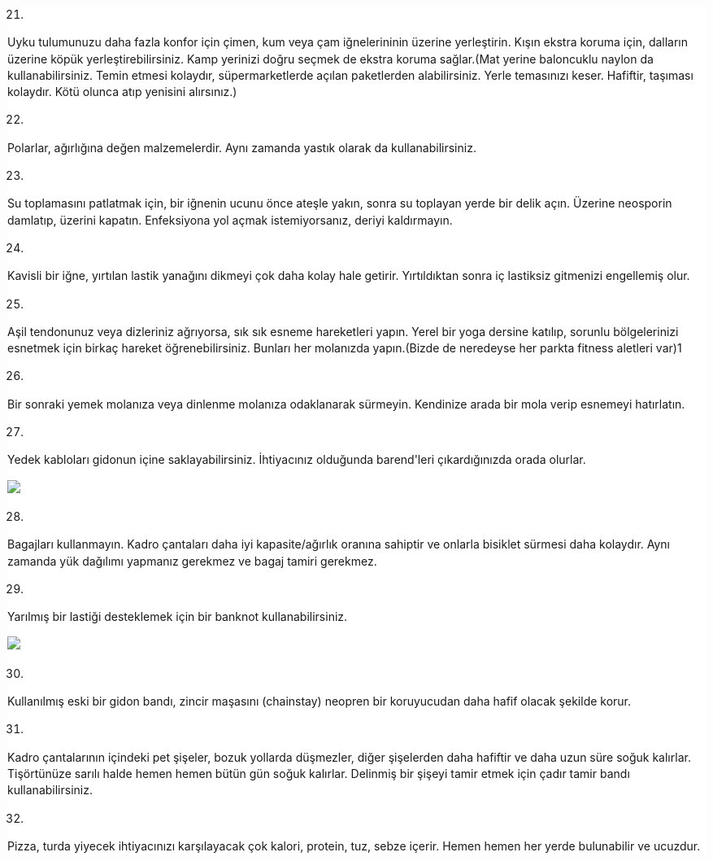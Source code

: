 21. 
Uyku tulumunuzu daha fazla konfor için çimen, kum veya çam iğnelerininin üzerine yerleştirin. Kışın ekstra koruma için, dalların üzerine köpük yerleştirebilirsiniz. Kamp yerinizi doğru seçmek de ekstra koruma sağlar.(Mat yerine baloncuklu naylon da kullanabilirsiniz. Temin etmesi kolaydır, süpermarketlerde açılan paketlerden alabilirsiniz. Yerle temasınızı keser. Hafiftir, taşıması kolaydır. Kötü olunca atıp yenisini alırsınız.)

22. 
Polarlar, ağırlığına değen malzemelerdir. Aynı zamanda yastık olarak da kullanabilirsiniz.

23. 
Su toplamasını patlatmak için, bir iğnenin ucunu önce ateşle yakın, sonra su toplayan yerde bir delik açın. Üzerine neosporin damlatıp, üzerini kapatın. Enfeksiyona yol açmak istemiyorsanız, deriyi kaldırmayın.

24. 
Kavisli bir iğne, yırtılan lastik yanağını dikmeyi çok daha kolay hale getirir. Yırtıldıktan sonra iç lastiksiz gitmenizi engellemiş olur.

25. 
Aşil tendonunuz veya dizleriniz ağrıyorsa, sık sık esneme hareketleri yapın. Yerel bir yoga dersine katılıp, sorunlu bölgelerinizi esnetmek için birkaç hareket öğrenebilirsiniz. Bunları her molanızda yapın.(Bizde de neredeyse her parkta fitness aletleri var)1

26. 
Bir sonraki yemek molanıza veya dinlenme molanıza odaklanarak sürmeyin. Kendinize arada bir mola verip esnemeyi hatırlatın.

27. 
Yedek kabloları gidonun içine saklayabilirsiniz. İhtiyacınız olduğunda barend'leri çıkardığınızda orada olurlar.

![](https://medias.apidura.com/2016/01/Full_Frame_Pack_Large_Straight_On_Bike.png)

28. 
Bagajları kullanmayın. Kadro çantaları daha iyi kapasite/ağırlık oranına sahiptir ve onlarla bisiklet sürmesi daha kolaydır. Aynı zamanda yük dağılımı yapmanız gerekmez ve bagaj tamiri gerekmez.

29. 
Yarılmış bir lastiği desteklemek için bir banknot kullanabilirsiniz.

![](https://patineto.smugmug.com/photos/47412788-M.jpg)

30. 
Kullanılmış eski bir gidon bandı, zincir maşasını (chainstay) neopren bir koruyucudan daha hafif olacak şekilde korur.

31. 
Kadro çantalarının içindeki pet şişeler, bozuk yollarda düşmezler, diğer şişelerden daha hafiftir ve daha uzun süre soğuk kalırlar. Tişörtünüze sarılı halde hemen hemen bütün gün soğuk kalırlar. Delinmiş bir şişeyi tamir etmek için çadır tamir bandı kullanabilirsiniz.

32. 
Pizza, turda yiyecek ihtiyacınızı karşılayacak çok kalori, protein, tuz, sebze içerir. Hemen hemen her yerde bulunabilir ve ucuzdur.
